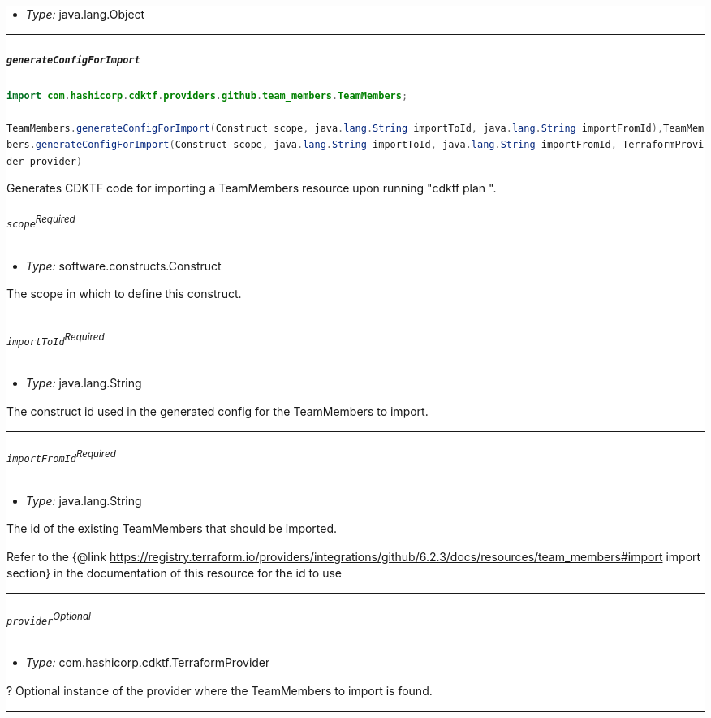 - *Type:* java.lang.Object

---

##### `generateConfigForImport` <a name="generateConfigForImport" id="@cdktf/provider-github.teamMembers.TeamMembers.generateConfigForImport"></a>

```java
import com.hashicorp.cdktf.providers.github.team_members.TeamMembers;

TeamMembers.generateConfigForImport(Construct scope, java.lang.String importToId, java.lang.String importFromId),TeamMembers.generateConfigForImport(Construct scope, java.lang.String importToId, java.lang.String importFromId, TerraformProvider provider)
```

Generates CDKTF code for importing a TeamMembers resource upon running "cdktf plan <stack-name>".

###### `scope`<sup>Required</sup> <a name="scope" id="@cdktf/provider-github.teamMembers.TeamMembers.generateConfigForImport.parameter.scope"></a>

- *Type:* software.constructs.Construct

The scope in which to define this construct.

---

###### `importToId`<sup>Required</sup> <a name="importToId" id="@cdktf/provider-github.teamMembers.TeamMembers.generateConfigForImport.parameter.importToId"></a>

- *Type:* java.lang.String

The construct id used in the generated config for the TeamMembers to import.

---

###### `importFromId`<sup>Required</sup> <a name="importFromId" id="@cdktf/provider-github.teamMembers.TeamMembers.generateConfigForImport.parameter.importFromId"></a>

- *Type:* java.lang.String

The id of the existing TeamMembers that should be imported.

Refer to the {@link https://registry.terraform.io/providers/integrations/github/6.2.3/docs/resources/team_members#import import section} in the documentation of this resource for the id to use

---

###### `provider`<sup>Optional</sup> <a name="provider" id="@cdktf/provider-github.teamMembers.TeamMembers.generateConfigForImport.parameter.provider"></a>

- *Type:* com.hashicorp.cdktf.TerraformProvider

? Optional instance of the provider where the TeamMembers to import is found.

---
